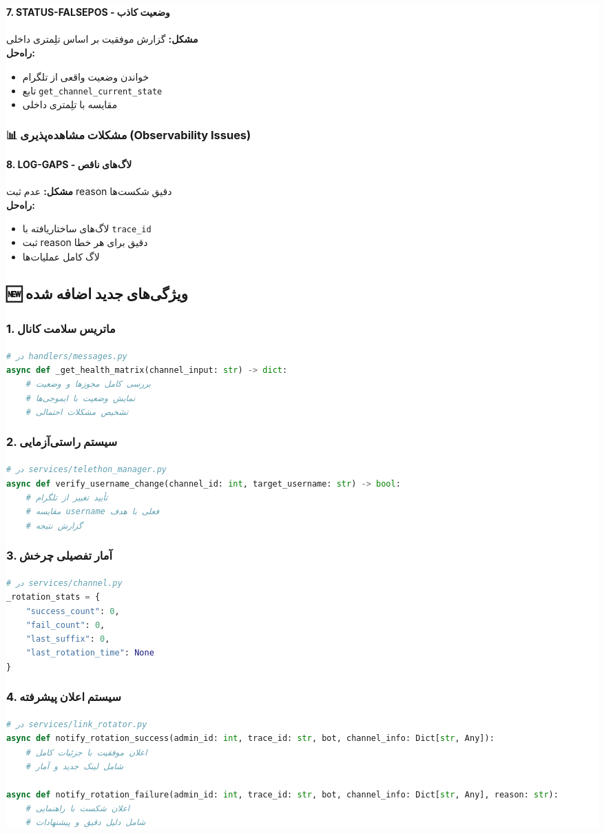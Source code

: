 #### 7. **STATUS-FALSEPOS** - وضعیت کاذب
**مشکل:** گزارش موفقیت بر اساس تلِمتری داخلی  
**راه‌حل:**
- خواندن وضعیت واقعی از تلگرام
- تابع `get_channel_current_state`
- مقایسه با تلِمتری داخلی

### 📊 مشکلات مشاهده‌پذیری (Observability Issues)

#### 8. **LOG-GAPS** - لاگ‌های ناقص
**مشکل:** عدم ثبت reason دقیق شکست‌ها  
**راه‌حل:**
- لاگ‌های ساختاریافته با `trace_id`
- ثبت reason دقیق برای هر خطا
- لاگ کامل عملیات‌ها

## 🆕 ویژگی‌های جدید اضافه شده

### 1. **ماتریس سلامت کانال**
```python
# در handlers/messages.py
async def _get_health_matrix(channel_input: str) -> dict:
    # بررسی کامل مجوزها و وضعیت
    # نمایش وضعیت با ایموجی‌ها
    # تشخیص مشکلات احتمالی
```

### 2. **سیستم راستی‌آزمایی**
```python
# در services/telethon_manager.py
async def verify_username_change(channel_id: int, target_username: str) -> bool:
    # تأیید تغییر از تلگرام
    # مقایسه username فعلی با هدف
    # گزارش نتیجه
```

### 3. **آمار تفصیلی چرخش**
```python
# در services/channel.py
_rotation_stats = {
    "success_count": 0,
    "fail_count": 0,
    "last_suffix": 0,
    "last_rotation_time": None
}
```

### 4. **سیستم اعلان پیشرفته**
```python
# در services/link_rotator.py
async def notify_rotation_success(admin_id: int, trace_id: str, bot, channel_info: Dict[str, Any]):
    # اعلان موفقیت با جزئیات کامل
    # شامل لینک جدید و آمار

async def notify_rotation_failure(admin_id: int, trace_id: str, bot, channel_info: Dict[str, Any], reason: str):
    # اعلان شکست با راهنمایی
    # شامل دلیل دقیق و پیشنهادات
```
